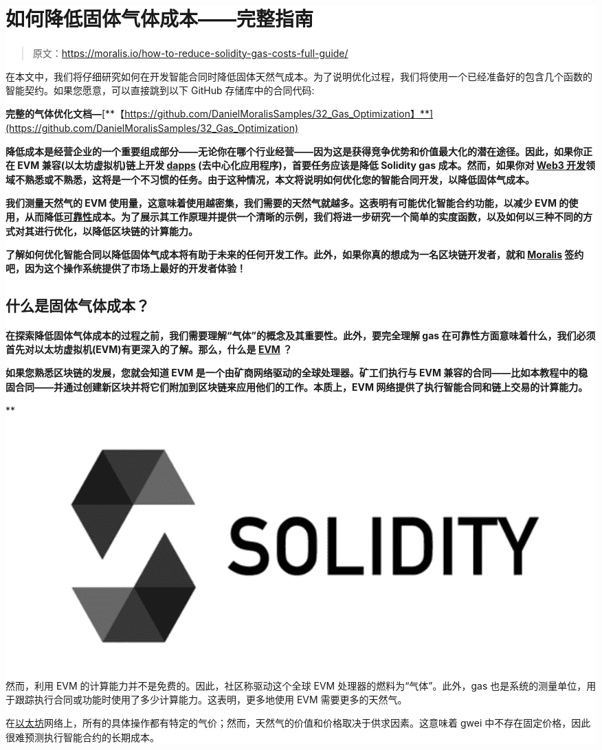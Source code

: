 # 如何降低固体气体成本——完整指南

> 原文：<https://moralis.io/how-to-reduce-solidity-gas-costs-full-guide/>

在本文中，我们将仔细研究如何在开发智能合同时降低固体天然气成本。为了说明优化过程，我们将使用一个已经准备好的包含几个函数的智能契约。如果您愿意，可以直接跳到以下 GitHub 存储库中的合同代码:

**完整的气体优化文档—**[**【https://github.com/DanielMoralisSamples/32_Gas_Optimization】**](https://github.com/DanielMoralisSamples/32_Gas_Optimization)

**降低成本是经营企业的一个重要组成部分——无论你在哪个行业经营——因为这是获得竞争优势和价值最大化的潜在途径。因此，如果你正在 EVM 兼容(以太坊虚拟机)链上开发 [dapps](https://moralis.io/decentralized-applications-explained-what-are-dapps/) (去中心化应用程序)，首要任务应该是降低 Solidity gas 成本。然而，如果你对 [Web3 开发](https://moralis.io/how-to-build-decentralized-apps-dapps-quickly-and-easily/)领域不熟悉或不熟悉，这将是一个不习惯的任务。由于这种情况，本文将说明如何优化您的智能合同开发，以降低固体气成本。**

**我们测量天然气的 EVM 使用量，这意味着使用越密集，我们需要的天然气就越多。这表明有可能优化智能合约功能，以减少 EVM 的使用，从而降低[可靠性](https://moralis.io/solidity-explained-what-is-solidity/)成本。为了展示其工作原理并提供一个清晰的示例，我们将进一步研究一个简单的实度函数，以及如何以三种不同的方式对其进行优化，以降低区块链的计算能力。**

**了解如何优化智能合同以降低固体气成本将有助于未来的任何开发工作。此外，如果你真的想成为一名区块链开发者，就和 [Moralis](https://moralis.io/) 签约吧，因为这个操作系统提供了市场上最好的开发者体验！**

## **什么是固体气体成本？**

**在探索降低固体气体成本的过程之前，我们需要理解“气体”的概念及其重要性。此外，要完全理解 gas 在可靠性方面意味着什么，我们必须首先对以太坊虚拟机(EVM)有更深入的了解。那么，什么是 [EVM](https://moralis.io/evm-explained-what-is-ethereum-virtual-machine/) ？**

**如果您熟悉区块链的发展，您就会知道 EVM 是一个由矿商网络驱动的全球处理器。矿工们执行与 EVM 兼容的合同——比如本教程中的稳固合同——并通过创建新区块并将它们附加到区块链来应用他们的工作。本质上，EVM 网络提供了执行智能合同和链上交易的计算能力。**

**![](img/5d41453f46dd6a5a9f919db4a8487fbc.png)

然而，利用 EVM 的计算能力并不是免费的。因此，社区称驱动这个全球 EVM 处理器的燃料为“气体”。此外，gas 也是系统的测量单位，用于跟踪执行合同或功能时使用了多少计算能力。这表明，更多地使用 EVM 需要更多的天然气。

在[以太坊](https://moralis.io/full-guide-what-is-ethereum/)网络上，所有的具体操作都有特定的气价；然而，天然气的价值和价格取决于供求因素。这意味着 gwei 中不存在固定价格，因此很难预测执行智能合约的长期成本。
